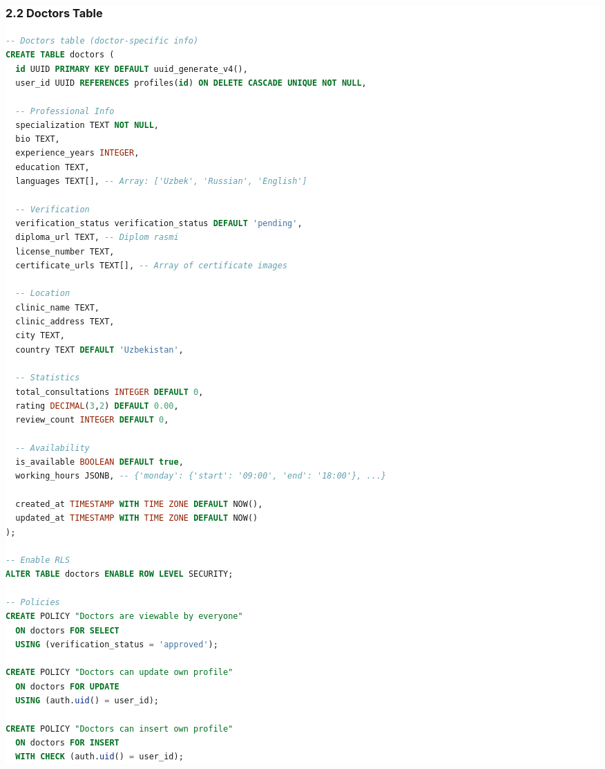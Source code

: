 ### 2.2 Doctors Table

```sql
-- Doctors table (doctor-specific info)
CREATE TABLE doctors (
  id UUID PRIMARY KEY DEFAULT uuid_generate_v4(),
  user_id UUID REFERENCES profiles(id) ON DELETE CASCADE UNIQUE NOT NULL,
  
  -- Professional Info
  specialization TEXT NOT NULL,
  bio TEXT,
  experience_years INTEGER,
  education TEXT,
  languages TEXT[], -- Array: ['Uzbek', 'Russian', 'English']
  
  -- Verification
  verification_status verification_status DEFAULT 'pending',
  diploma_url TEXT, -- Diplom rasmi
  license_number TEXT,
  certificate_urls TEXT[], -- Array of certificate images
  
  -- Location
  clinic_name TEXT,
  clinic_address TEXT,
  city TEXT,
  country TEXT DEFAULT 'Uzbekistan',
  
  -- Statistics
  total_consultations INTEGER DEFAULT 0,
  rating DECIMAL(3,2) DEFAULT 0.00,
  review_count INTEGER DEFAULT 0,
  
  -- Availability
  is_available BOOLEAN DEFAULT true,
  working_hours JSONB, -- {'monday': {'start': '09:00', 'end': '18:00'}, ...}
  
  created_at TIMESTAMP WITH TIME ZONE DEFAULT NOW(),
  updated_at TIMESTAMP WITH TIME ZONE DEFAULT NOW()
);

-- Enable RLS
ALTER TABLE doctors ENABLE ROW LEVEL SECURITY;

-- Policies
CREATE POLICY "Doctors are viewable by everyone"
  ON doctors FOR SELECT
  USING (verification_status = 'approved');

CREATE POLICY "Doctors can update own profile"
  ON doctors FOR UPDATE
  USING (auth.uid() = user_id);

CREATE POLICY "Doctors can insert own profile"
  ON doctors FOR INSERT
  WITH CHECK (auth.uid() = user_id);
```
